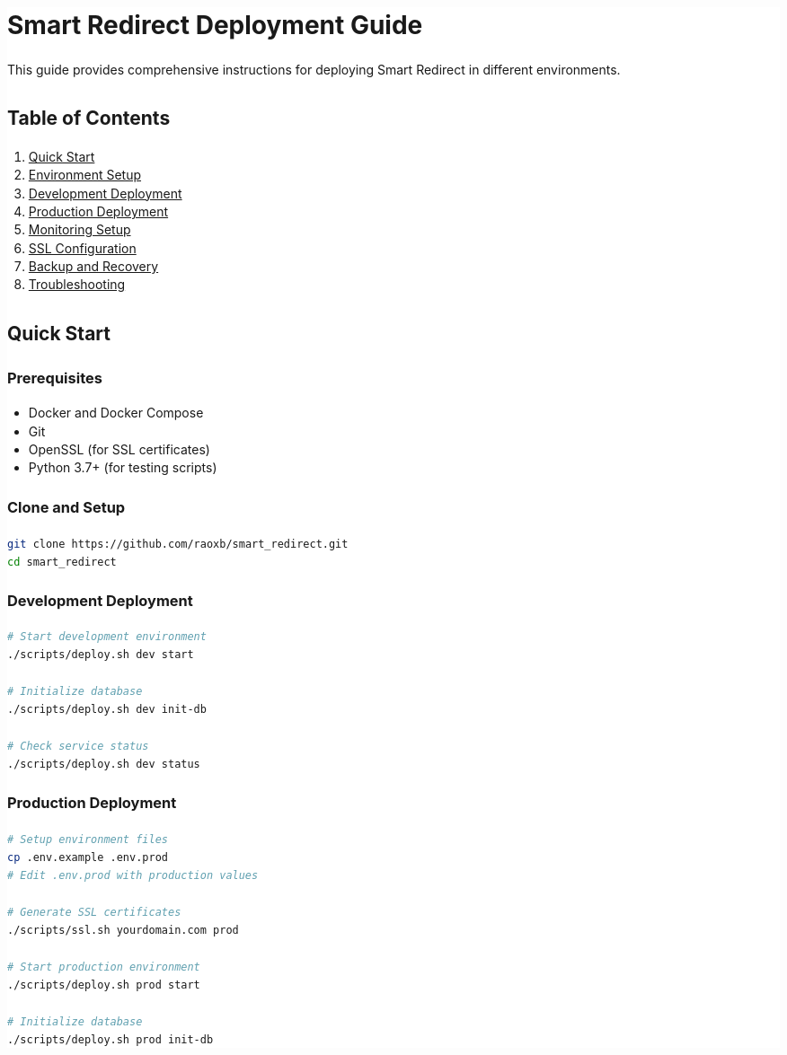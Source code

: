 # Smart Redirect Deployment Guide

This guide provides comprehensive instructions for deploying Smart Redirect in different environments.

## Table of Contents

1. [Quick Start](#quick-start)
2. [Environment Setup](#environment-setup)
3. [Development Deployment](#development-deployment)
4. [Production Deployment](#production-deployment)
5. [Monitoring Setup](#monitoring-setup)
6. [SSL Configuration](#ssl-configuration)
7. [Backup and Recovery](#backup-and-recovery)
8. [Troubleshooting](#troubleshooting)

## Quick Start

### Prerequisites

- Docker and Docker Compose
- Git
- OpenSSL (for SSL certificates)
- Python 3.7+ (for testing scripts)

### Clone and Setup

```bash
git clone https://github.com/raoxb/smart_redirect.git
cd smart_redirect
```

### Development Deployment

```bash
# Start development environment
./scripts/deploy.sh dev start

# Initialize database
./scripts/deploy.sh dev init-db

# Check service status
./scripts/deploy.sh dev status
```

### Production Deployment

```bash
# Setup environment files
cp .env.example .env.prod
# Edit .env.prod with production values

# Generate SSL certificates
./scripts/ssl.sh yourdomain.com prod

# Start production environment
./scripts/deploy.sh prod start

# Initialize database
./scripts/deploy.sh prod init-db
```
